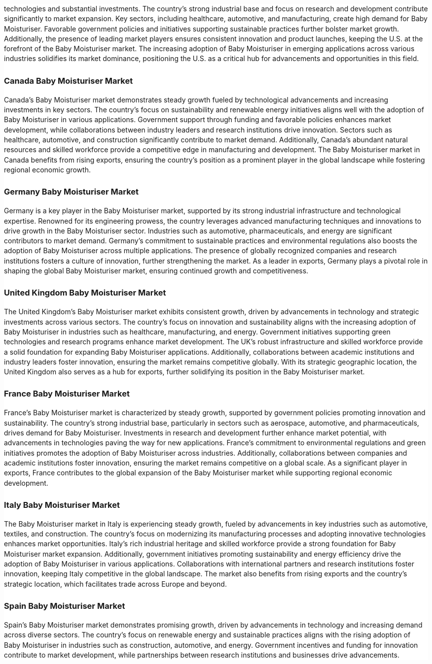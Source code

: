 technologies and substantial investments. The country&rsquo;s strong industrial base and focus on research and development contribute significantly to market expansion. Key sectors, including healthcare, automotive, and manufacturing, create high demand for Baby Moisturiser. Favorable government policies and initiatives supporting sustainable practices further bolster market growth. Additionally, the presence of leading market players ensures consistent innovation and product launches, keeping the U.S. at the forefront of the Baby Moisturiser market. The increasing adoption of Baby Moisturiser in emerging applications across various industries solidifies its market dominance, positioning the U.S. as a critical hub for advancements and opportunities in this field.</p><h3>Canada Baby Moisturiser Market</h3><p>Canada&rsquo;s Baby Moisturiser market demonstrates steady growth fueled by technological advancements and increasing investments in key sectors. The country&rsquo;s focus on sustainability and renewable energy initiatives aligns well with the adoption of Baby Moisturiser in various applications. Government support through funding and favorable policies enhances market development, while collaborations between industry leaders and research institutions drive innovation. Sectors such as healthcare, automotive, and construction significantly contribute to market demand. Additionally, Canada&rsquo;s abundant natural resources and skilled workforce provide a competitive edge in manufacturing and development. The Baby Moisturiser market in Canada benefits from rising exports, ensuring the country&rsquo;s position as a prominent player in the global landscape while fostering regional economic growth.</p><h3>Germany Baby Moisturiser Market</h3><p>Germany is a key player in the Baby Moisturiser market, supported by its strong industrial infrastructure and technological expertise. Renowned for its engineering prowess, the country leverages advanced manufacturing techniques and innovations to drive growth in the Baby Moisturiser sector. Industries such as automotive, pharmaceuticals, and energy are significant contributors to market demand. Germany&rsquo;s commitment to sustainable practices and environmental regulations also boosts the adoption of Baby Moisturiser across multiple applications. The presence of globally recognized companies and research institutions fosters a culture of innovation, further strengthening the market. As a leader in exports, Germany plays a pivotal role in shaping the global Baby Moisturiser market, ensuring continued growth and competitiveness.</p><h3>United Kingdom Baby Moisturiser Market</h3><p>The United Kingdom&rsquo;s Baby Moisturiser market exhibits consistent growth, driven by advancements in technology and strategic investments across various sectors. The country&rsquo;s focus on innovation and sustainability aligns with the increasing adoption of Baby Moisturiser in industries such as healthcare, manufacturing, and energy. Government initiatives supporting green technologies and research programs enhance market development. The UK&rsquo;s robust infrastructure and skilled workforce provide a solid foundation for expanding Baby Moisturiser applications. Additionally, collaborations between academic institutions and industry leaders foster innovation, ensuring the market remains competitive globally. With its strategic geographic location, the United Kingdom also serves as a hub for exports, further solidifying its position in the Baby Moisturiser market.</p><h3>France Baby Moisturiser Market</h3><p>France&rsquo;s Baby Moisturiser market is characterized by steady growth, supported by government policies promoting innovation and sustainability. The country&rsquo;s strong industrial base, particularly in sectors such as aerospace, automotive, and pharmaceuticals, drives demand for Baby Moisturiser. Investments in research and development further enhance market potential, with advancements in technologies paving the way for new applications. France&rsquo;s commitment to environmental regulations and green initiatives promotes the adoption of Baby Moisturiser across industries. Additionally, collaborations between companies and academic institutions foster innovation, ensuring the market remains competitive on a global scale. As a significant player in exports, France contributes to the global expansion of the Baby Moisturiser market while supporting regional economic development.</p><h3>Italy Baby Moisturiser Market</h3><p>The Baby Moisturiser market in Italy is experiencing steady growth, fueled by advancements in key industries such as automotive, textiles, and construction. The country&rsquo;s focus on modernizing its manufacturing processes and adopting innovative technologies enhances market opportunities. Italy&rsquo;s rich industrial heritage and skilled workforce provide a strong foundation for Baby Moisturiser market expansion. Additionally, government initiatives promoting sustainability and energy efficiency drive the adoption of Baby Moisturiser in various applications. Collaborations with international partners and research institutions foster innovation, keeping Italy competitive in the global landscape. The market also benefits from rising exports and the country&rsquo;s strategic location, which facilitates trade across Europe and beyond.</p><h3>Spain Baby Moisturiser Market</h3><p>Spain&rsquo;s Baby Moisturiser market demonstrates promising growth, driven by advancements in technology and increasing demand across diverse sectors. The country&rsquo;s focus on renewable energy and sustainable practices aligns with the rising adoption of Baby Moisturiser in industries such as construction, automotive, and energy. Government incentives and funding for innovation contribute to market development, while partnerships between research institutions and businesses drive advancements.